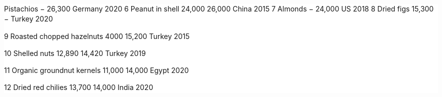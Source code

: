 Pistachios 
− 
26,300 
Germany 
2020 
6 
Peanut in shell 
24,000 
26,000 
China 
2015 
7 
Almonds 
− 
24,000 
US 
2018 
8 
Dried figs 
15,300 
− 
Turkey 
2020 

9 
Roasted chopped 
hazelnuts 
4000 
15,200 
Turkey 
2015 

10 
Shelled nuts 
12,890 
14,420 
Turkey 
2019 

11 
Organic groundnut 
kernels 
11,000 
14,000 
Egypt 
2020 

12 
Dried red chilies 
13,700 
14,000 
India 
2020 
